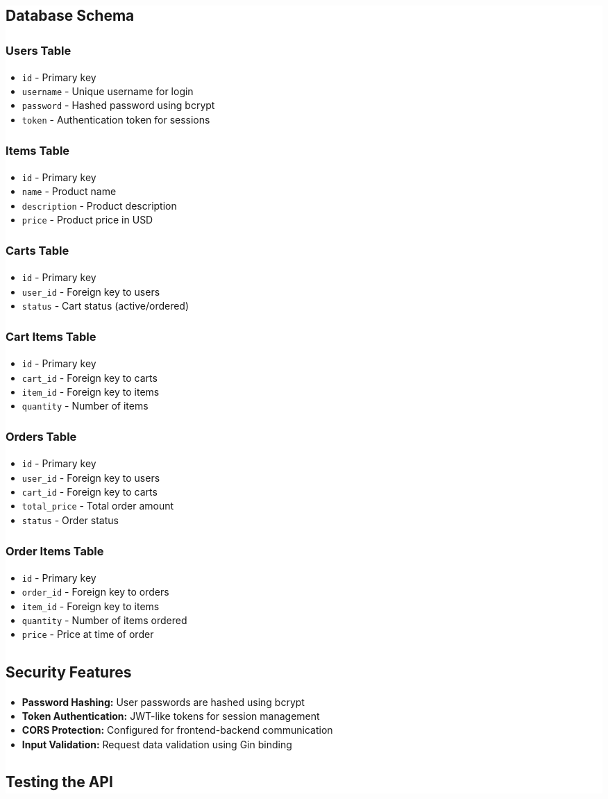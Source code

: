## Database Schema

### Users Table
- `id` - Primary key
- `username` - Unique username for login
- `password` - Hashed password using bcrypt
- `token` - Authentication token for sessions

### Items Table
- `id` - Primary key
- `name` - Product name
- `description` - Product description
- `price` - Product price in USD

### Carts Table
- `id` - Primary key
- `user_id` - Foreign key to users
- `status` - Cart status (active/ordered)

### Cart Items Table
- `id` - Primary key
- `cart_id` - Foreign key to carts
- `item_id` - Foreign key to items
- `quantity` - Number of items

### Orders Table
- `id` - Primary key
- `user_id` - Foreign key to users
- `cart_id` - Foreign key to carts
- `total_price` - Total order amount
- `status` - Order status

### Order Items Table
- `id` - Primary key
- `order_id` - Foreign key to orders
- `item_id` - Foreign key to items
- `quantity` - Number of items ordered
- `price` - Price at time of order

## Security Features

- **Password Hashing:** User passwords are hashed using bcrypt
- **Token Authentication:** JWT-like tokens for session management
- **CORS Protection:** Configured for frontend-backend communication
- **Input Validation:** Request data validation using Gin binding

## Testing the API

